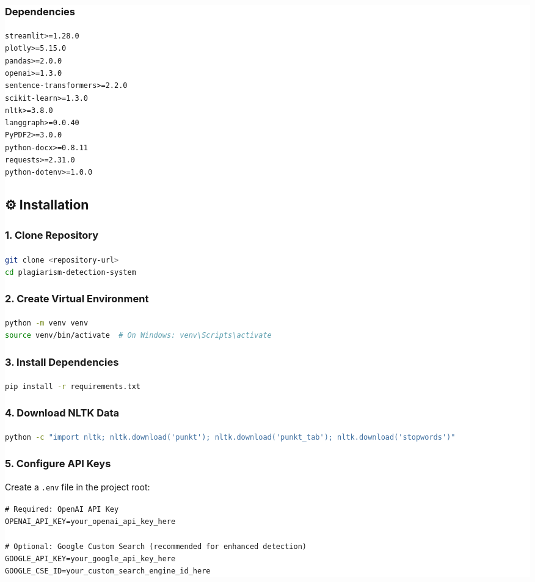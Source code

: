 ### Dependencies
```
streamlit>=1.28.0
plotly>=5.15.0
pandas>=2.0.0
openai>=1.3.0
sentence-transformers>=2.2.0
scikit-learn>=1.3.0
nltk>=3.8.0
langgraph>=0.0.40
PyPDF2>=3.0.0
python-docx>=0.8.11
requests>=2.31.0
python-dotenv>=1.0.0
```

## ⚙️ Installation

### 1. Clone Repository
```bash
git clone <repository-url>
cd plagiarism-detection-system
```

### 2. Create Virtual Environment
```bash
python -m venv venv
source venv/bin/activate  # On Windows: venv\Scripts\activate
```

### 3. Install Dependencies
```bash
pip install -r requirements.txt
```

### 4. Download NLTK Data
```bash
python -c "import nltk; nltk.download('punkt'); nltk.download('punkt_tab'); nltk.download('stopwords')"
```

### 5. Configure API Keys
Create a `.env` file in the project root:
```env
# Required: OpenAI API Key
OPENAI_API_KEY=your_openai_api_key_here

# Optional: Google Custom Search (recommended for enhanced detection)
GOOGLE_API_KEY=your_google_api_key_here
GOOGLE_CSE_ID=your_custom_search_engine_id_here
```

